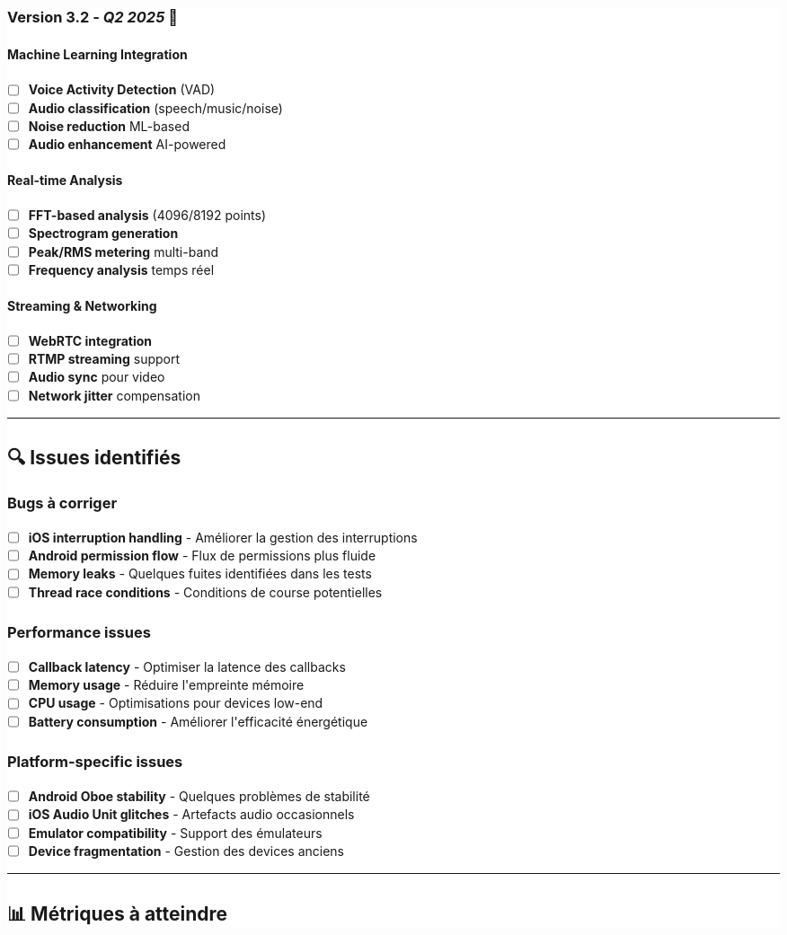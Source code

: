 ### **Version 3.2** - _Q2 2025_ 🧠

#### **Machine Learning Integration**

- [ ] **Voice Activity Detection** (VAD)
- [ ] **Audio classification** (speech/music/noise)
- [ ] **Noise reduction** ML-based
- [ ] **Audio enhancement** AI-powered

#### **Real-time Analysis**

- [ ] **FFT-based analysis** (4096/8192 points)
- [ ] **Spectrogram generation**
- [ ] **Peak/RMS metering** multi-band
- [ ] **Frequency analysis** temps réel

#### **Streaming & Networking**

- [ ] **WebRTC integration**
- [ ] **RTMP streaming** support
- [ ] **Audio sync** pour video
- [ ] **Network jitter** compensation

---

## 🔍 **Issues identifiés**

### **Bugs à corriger**

- [ ] **iOS interruption handling** - Améliorer la gestion des interruptions
- [ ] **Android permission flow** - Flux de permissions plus fluide
- [ ] **Memory leaks** - Quelques fuites identifiées dans les tests
- [ ] **Thread race conditions** - Conditions de course potentielles

### **Performance issues**

- [ ] **Callback latency** - Optimiser la latence des callbacks
- [ ] **Memory usage** - Réduire l'empreinte mémoire
- [ ] **CPU usage** - Optimisations pour devices low-end
- [ ] **Battery consumption** - Améliorer l'efficacité énergétique

### **Platform-specific issues**

- [ ] **Android Oboe stability** - Quelques problèmes de stabilité
- [ ] **iOS Audio Unit glitches** - Artefacts audio occasionnels
- [ ] **Emulator compatibility** - Support des émulateurs
- [ ] **Device fragmentation** - Gestion des devices anciens

---

## 📊 **Métriques à atteindre**
